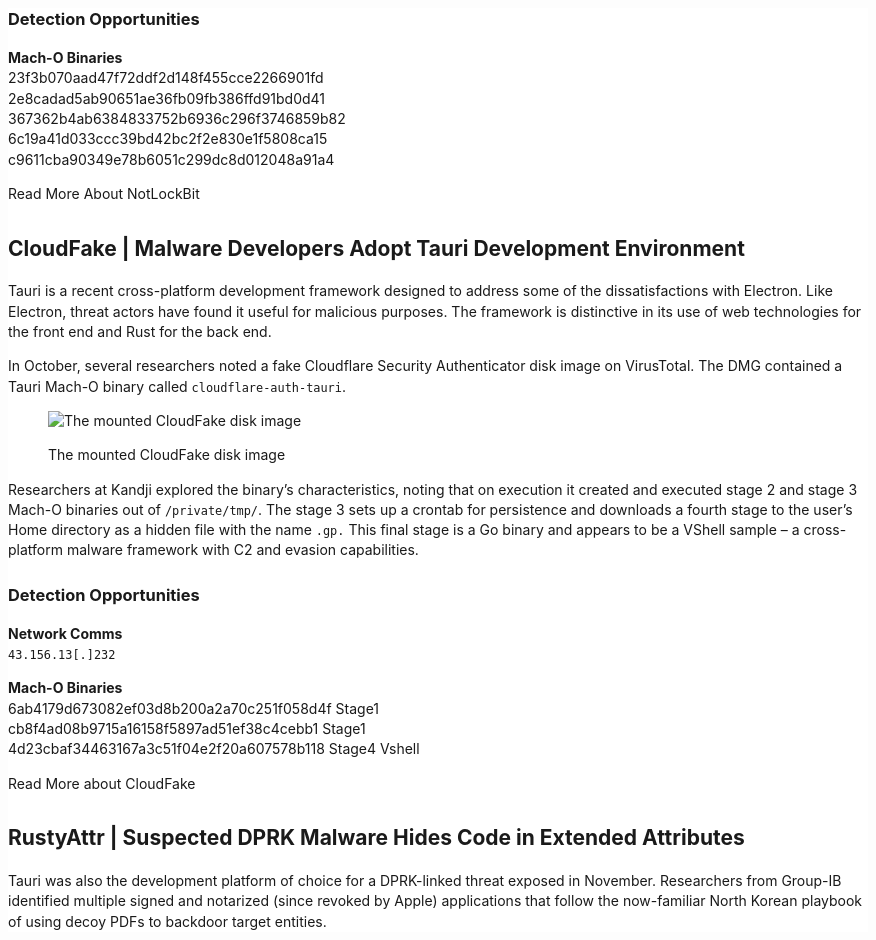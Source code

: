 ### Detection Opportunities

**Mach-O Binaries**  
23f3b070aad47f72ddf2d148f455cce2266901fd  
2e8cadad5ab90651ae36fb09fb386ffd91bd0d41  
367362b4ab6384833752b6936c296f3746859b82  
6c19a41d033ccc39bd42bc2f2e830e1f5808ca15  
c9611cba90349e78b6051c299dc8d012048a91a4

Read More About NotLockBit

## CloudFake | Malware Developers Adopt Tauri Development Environment

Tauri is a recent cross-platform development framework designed to address some of the dissatisfactions with Electron. Like Electron, threat actors have found it useful for malicious purposes. The framework is distinctive in its use of web technologies for the front end and Rust for the back end.

In October, several researchers noted a fake Cloudflare Security Authenticator disk image on VirusTotal. The DMG contained a Tauri Mach-O binary called `cloudflare-auth-tauri`.

<figure>

![The mounted CloudFake disk image](https://www.sentinelone.com/wp-content/uploads/2025/01/CloudFake-disk-image.jpg)

<figcaption>

The mounted CloudFake disk image

</figcaption>

</figure>

Researchers at Kandji explored the binary’s characteristics, noting that on execution it created and executed stage 2 and stage 3 Mach-O binaries out of `/private/tmp/`. The stage 3 sets up a crontab for persistence and downloads a fourth stage to the user’s Home directory as a hidden file with the name `.gp.` This final stage is a Go binary and appears to be a VShell sample – a cross-platform malware framework with C2 and evasion capabilities.

### Detection Opportunities

**Network Comms**  
`43.156.13[.]232`

**Mach-O Binaries**  
6ab4179d673082ef03d8b200a2a70c251f058d4f Stage1  
cb8f4ad08b9715a16158f5897ad51ef38c4cebb1 Stage1  
4d23cbaf34463167a3c51f04e2f20a607578b118 Stage4 Vshell

Read More about CloudFake

## RustyAttr | Suspected DPRK Malware Hides Code in Extended Attributes

Tauri was also the development platform of choice for a DPRK-linked threat exposed in November. Researchers from Group-IB identified multiple signed and notarized (since revoked by Apple) applications that follow the now-familiar North Korean playbook of using decoy PDFs to backdoor target entities.
